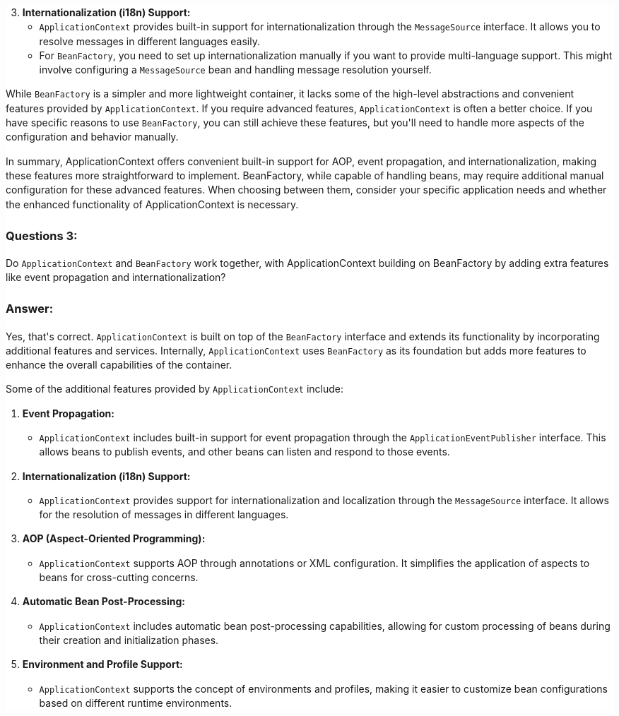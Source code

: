 3. **Internationalization (i18n) Support:**
    - `ApplicationContext` provides built-in support for internationalization through the `MessageSource` interface. It allows you to resolve messages in different languages easily.
    - For `BeanFactory`, you need to set up internationalization manually if you want to provide multi-language support. This might involve configuring a `MessageSource` bean and handling message resolution yourself.

While `BeanFactory` is a simpler and more lightweight container, it lacks some of the high-level abstractions and convenient features provided by `ApplicationContext`. If you require advanced features, `ApplicationContext` is often a better choice. If you have specific reasons to use `BeanFactory`, you can still achieve these features, but you'll need to handle more aspects of the configuration and behavior manually.


In summary, ApplicationContext offers convenient built-in support for AOP, 
event propagation, and internationalization, making these features more straightforward to
implement. BeanFactory, while capable of handling beans, may require additional manual
configuration for these advanced features. When choosing between them, consider your specific
application needs and whether the enhanced functionality of ApplicationContext is necessary.


### **Questions 3:**

Do ```ApplicationContext``` and ```BeanFactory``` work together, with 
ApplicationContext building on BeanFactory by adding extra features 
like event propagation and internationalization?

### **Answer:**

Yes, that's correct. `ApplicationContext` is built on top of the `BeanFactory` interface and extends its functionality by incorporating additional features and services. Internally, `ApplicationContext` uses `BeanFactory` as its foundation but adds more features to enhance the overall capabilities of the container.

Some of the additional features provided by `ApplicationContext` include:

1. **Event Propagation:**
    - `ApplicationContext` includes built-in support for event propagation through the `ApplicationEventPublisher` interface. This allows beans to publish events, and other beans can listen and respond to those events.

2. **Internationalization (i18n) Support:**
    - `ApplicationContext` provides support for internationalization and localization through the `MessageSource` interface. It allows for the resolution of messages in different languages.

3. **AOP (Aspect-Oriented Programming):**
    - `ApplicationContext` supports AOP through annotations or XML configuration. It simplifies the application of aspects to beans for cross-cutting concerns.

4. **Automatic Bean Post-Processing:**
    - `ApplicationContext` includes automatic bean post-processing capabilities, allowing for custom processing of beans during their creation and initialization phases.

5. **Environment and Profile Support:**
    - `ApplicationContext` supports the concept of environments and profiles, making it easier to customize bean configurations based on different runtime environments.

